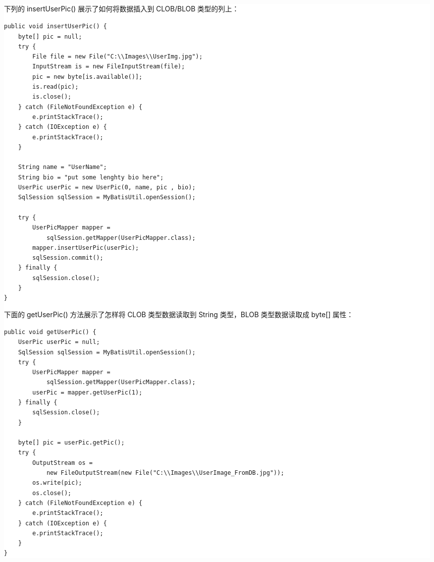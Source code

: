 下列的 insertUserPic() 展示了如何将数据插入到 CLOB/BLOB 类型的列上：
``` 
public void insertUserPic() {  
    byte[] pic = null;  
    try {  
        File file = new File("C:\\Images\\UserImg.jpg");  
        InputStream is = new FileInputStream(file);  
        pic = new byte[is.available()];  
        is.read(pic);  
        is.close();  
    } catch (FileNotFoundException e) {  
        e.printStackTrace();  
    } catch (IOException e) {  
        e.printStackTrace();  
    }  
    
    String name = "UserName";  
    String bio = "put some lenghty bio here";  
    UserPic userPic = new UserPic(0, name, pic , bio);  
    SqlSession sqlSession = MyBatisUtil.openSession();  
    
    try {  
        UserPicMapper mapper =  
            sqlSession.getMapper(UserPicMapper.class);  
        mapper.insertUserPic(userPic);  
        sqlSession.commit();  
    } finally {  
        sqlSession.close();  
    }  
} 
``` 

下面的 getUserPic() 方法展示了怎样将 CLOB 类型数据读取到 String 类型，BLOB 类型数据读取成 byte[] 属性： 
``` 
public void getUserPic() {  
    UserPic userPic = null;  
    SqlSession sqlSession = MyBatisUtil.openSession();  
    try {  
        UserPicMapper mapper =  
            sqlSession.getMapper(UserPicMapper.class);  
        userPic = mapper.getUserPic(1);  
    } finally {  
        sqlSession.close();  
    }  
    
    byte[] pic = userPic.getPic();  
    try {  
        OutputStream os = 
            new FileOutputStream(new File("C:\\Images\\UserImage_FromDB.jpg"));  
        os.write(pic);  
        os.close();  
    } catch (FileNotFoundException e) {  
        e.printStackTrace();  
    } catch (IOException e) {  
        e.printStackTrace();  
    }  
} 
``` 
